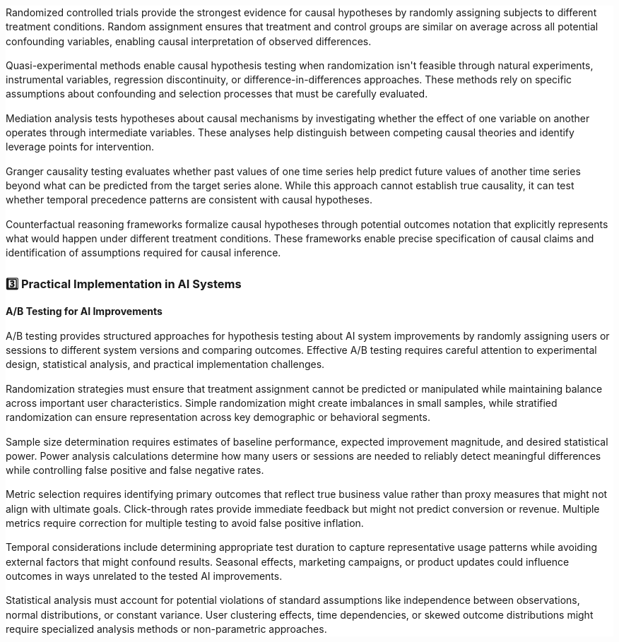 Randomized controlled trials provide the strongest evidence for causal hypotheses by randomly assigning subjects to different treatment conditions. Random assignment ensures that treatment and control groups are similar on average across all potential confounding variables, enabling causal interpretation of observed differences.

Quasi-experimental methods enable causal hypothesis testing when randomization isn't feasible through natural experiments, instrumental variables, regression discontinuity, or difference-in-differences approaches. These methods rely on specific assumptions about confounding and selection processes that must be carefully evaluated.

Mediation analysis tests hypotheses about causal mechanisms by investigating whether the effect of one variable on another operates through intermediate variables. These analyses help distinguish between competing causal theories and identify leverage points for intervention.

Granger causality testing evaluates whether past values of one time series help predict future values of another time series beyond what can be predicted from the target series alone. While this approach cannot establish true causality, it can test whether temporal precedence patterns are consistent with causal hypotheses.

Counterfactual reasoning frameworks formalize causal hypotheses through potential outcomes notation that explicitly represents what would happen under different treatment conditions. These frameworks enable precise specification of causal claims and identification of assumptions required for causal inference.

### **3️⃣ Practical Implementation in AI Systems**

**A/B Testing for AI Improvements**

A/B testing provides structured approaches for hypothesis testing about AI system improvements by randomly assigning users or sessions to different system versions and comparing outcomes. Effective A/B testing requires careful attention to experimental design, statistical analysis, and practical implementation challenges.

Randomization strategies must ensure that treatment assignment cannot be predicted or manipulated while maintaining balance across important user characteristics. Simple randomization might create imbalances in small samples, while stratified randomization can ensure representation across key demographic or behavioral segments.

Sample size determination requires estimates of baseline performance, expected improvement magnitude, and desired statistical power. Power analysis calculations determine how many users or sessions are needed to reliably detect meaningful differences while controlling false positive and false negative rates.

Metric selection requires identifying primary outcomes that reflect true business value rather than proxy measures that might not align with ultimate goals. Click-through rates provide immediate feedback but might not predict conversion or revenue. Multiple metrics require correction for multiple testing to avoid false positive inflation.

Temporal considerations include determining appropriate test duration to capture representative usage patterns while avoiding external factors that might confound results. Seasonal effects, marketing campaigns, or product updates could influence outcomes in ways unrelated to the tested AI improvements.

Statistical analysis must account for potential violations of standard assumptions like independence between observations, normal distributions, or constant variance. User clustering effects, time dependencies, or skewed outcome distributions might require specialized analysis methods or non-parametric approaches.
